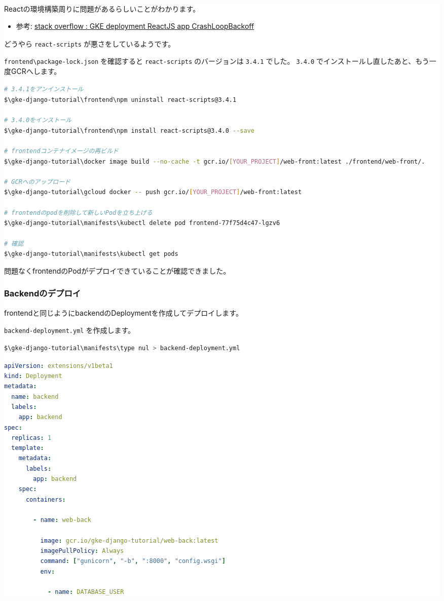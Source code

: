 Reactの環境構築周りに問題があるらしいことがわかります。

* 参考: [stack overflow : GKE deployment ReactJS app CrashLoopBackoff](https://stackoverflow.com/questions/61463529/gke-deployment-reactjs-app-crashloopbackoff)

どうやら `react-scripts` が悪さをしているようです。

`frontend\package-lock.json` を確認すると `react-scripts` のバージョンは `3.4.1` でした。
`3.4.0` でインストールし直したあと、もう一度GCRへします。

``` sh
# 3.4.1をアンインストール
$\gke-django-tutorial\frontend\npm uninstall react-scripts@3.4.1

# 3.4.0をインストール
$\gke-django-tutorial\frontend\npm install react-scripts@3.4.0 --save

# frontendコンテナイメージの再ビルド
$\gke-django-tutorial\docker image build --no-cache -t gcr.io/[YOUR_PROJECT]/web-front:latest ./frontend/web-front/.

# GCRへのアップロード
$\gke-django-tutorial\gcloud docker -- push gcr.io/[YOUR_PROJECT]/web-front:latest

# frontendのpodを削除して新しいPodを立ち上げる
$\gke-django-tutorial\manifests\kubectl delete pod frontend-77f75d4c47-lgzv6

# 確認
$\gke-django-tutorial\manifests\kubectl get pods

```

問題なくfrontendのPodがデプロイできていることが確認できました。

### Backendのデプロイ

frontendと同じようにbackendのDeploymentを作成してデプロイします。

`backend-deployment.yml` を作成します。

``` sh
$\gke-django-tutorial\manifests\type nul > backend-deployment.yml
```

``` yml
apiVersion: extensions/v1beta1
kind: Deployment
metadata:
  name: backend
  labels:
    app: backend
spec:
  replicas: 1
  template:
    metadata:
      labels:
        app: backend
    spec:
      containers:

        - name: web-back

          image: gcr.io/gke-django-tutorial/web-back:latest
          imagePullPolicy: Always
          command: ["gunicorn", "-b", ":8000", "config.wsgi"]
          env:

            - name: DATABASE_USER
```